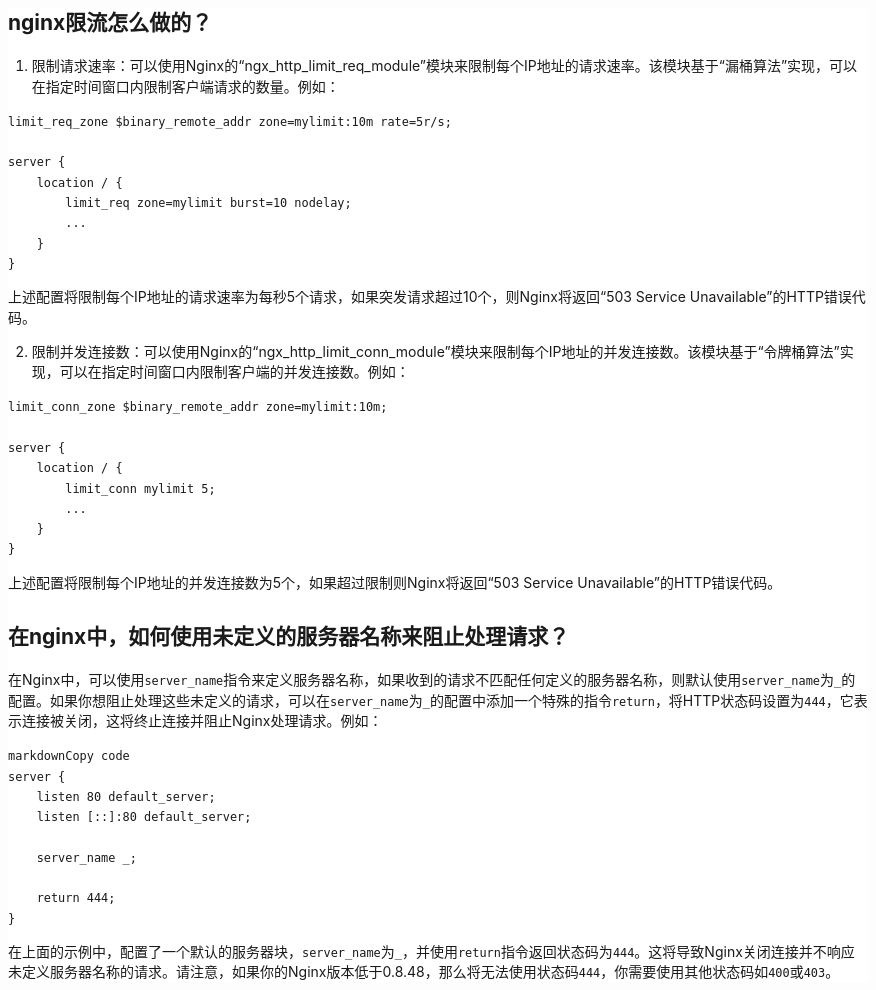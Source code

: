 ## nginx限流怎么做的？

1.  限制请求速率：可以使用Nginx的“ngx_http_limit_req_module”模块来限制每个IP地址的请求速率。该模块基于“漏桶算法”实现，可以在指定时间窗口内限制客户端请求的数量。例如：

```
limit_req_zone $binary_remote_addr zone=mylimit:10m rate=5r/s;

server {
    location / {
        limit_req zone=mylimit burst=10 nodelay;
        ...
    }
}
```

上述配置将限制每个IP地址的请求速率为每秒5个请求，如果突发请求超过10个，则Nginx将返回“503 Service Unavailable”的HTTP错误代码。

2.  限制并发连接数：可以使用Nginx的“ngx_http_limit_conn_module”模块来限制每个IP地址的并发连接数。该模块基于“令牌桶算法”实现，可以在指定时间窗口内限制客户端的并发连接数。例如：

```
limit_conn_zone $binary_remote_addr zone=mylimit:10m;

server {
    location / {
        limit_conn mylimit 5;
        ...
    }
}
```

上述配置将限制每个IP地址的并发连接数为5个，如果超过限制则Nginx将返回“503 Service Unavailable”的HTTP错误代码。


## 在nginx中，如何使用未定义的服务器名称来阻止处理请求？

在Nginx中，可以使用`server_name`指令来定义服务器名称，如果收到的请求不匹配任何定义的服务器名称，则默认使用`server_name`为`_`的配置。如果你想阻止处理这些未定义的请求，可以在`server_name`为`_`的配置中添加一个特殊的指令`return`，将HTTP状态码设置为`444`，它表示连接被关闭，这将终止连接并阻止Nginx处理请求。例如：

```
markdownCopy code
server {
    listen 80 default_server;
    listen [::]:80 default_server;

    server_name _;

    return 444;
}
```

在上面的示例中，配置了一个默认的服务器块，`server_name`为`_`，并使用`return`指令返回状态码为`444`。这将导致Nginx关闭连接并不响应未定义服务器名称的请求。请注意，如果你的Nginx版本低于0.8.48，那么将无法使用状态码`444`，你需要使用其他状态码如`400`或`403`。
